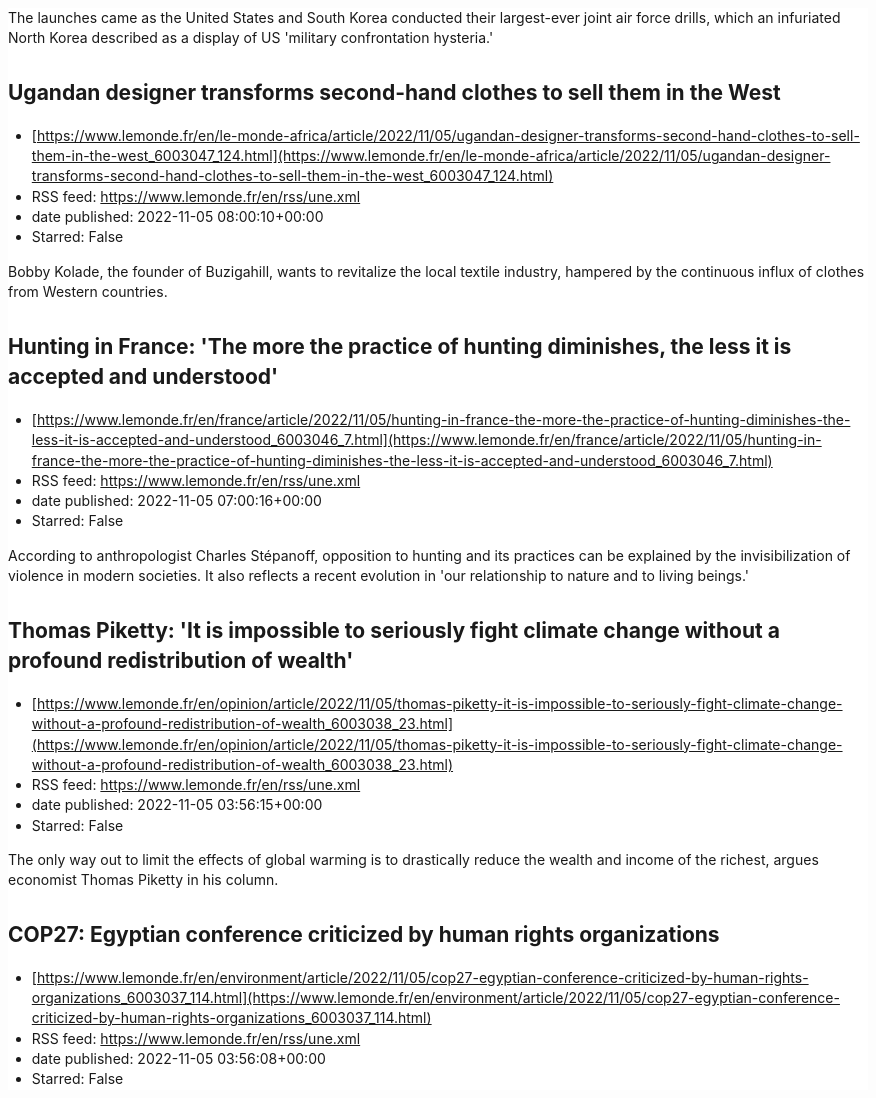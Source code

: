 The launches came as the United States and South Korea conducted their largest-ever joint air force drills, which an infuriated North Korea described as a display of US 'military confrontation hysteria.'

## Ugandan designer transforms second-hand clothes to sell them in the West
 - [https://www.lemonde.fr/en/le-monde-africa/article/2022/11/05/ugandan-designer-transforms-second-hand-clothes-to-sell-them-in-the-west_6003047_124.html](https://www.lemonde.fr/en/le-monde-africa/article/2022/11/05/ugandan-designer-transforms-second-hand-clothes-to-sell-them-in-the-west_6003047_124.html)
 - RSS feed: https://www.lemonde.fr/en/rss/une.xml
 - date published: 2022-11-05 08:00:10+00:00
 - Starred: False

Bobby Kolade, the founder of Buzigahill, wants to revitalize the local textile industry, hampered by the continuous influx of clothes from Western countries.

## Hunting in France: 'The more the practice of hunting diminishes, the less it is accepted and understood'
 - [https://www.lemonde.fr/en/france/article/2022/11/05/hunting-in-france-the-more-the-practice-of-hunting-diminishes-the-less-it-is-accepted-and-understood_6003046_7.html](https://www.lemonde.fr/en/france/article/2022/11/05/hunting-in-france-the-more-the-practice-of-hunting-diminishes-the-less-it-is-accepted-and-understood_6003046_7.html)
 - RSS feed: https://www.lemonde.fr/en/rss/une.xml
 - date published: 2022-11-05 07:00:16+00:00
 - Starred: False

According to anthropologist Charles Stépanoff, opposition to hunting and its practices can be explained by the invisibilization of violence in modern societies. It also reflects a recent evolution in 'our relationship to nature and to living beings.'

## Thomas Piketty: 'It is impossible to seriously fight climate change without a profound redistribution of wealth'
 - [https://www.lemonde.fr/en/opinion/article/2022/11/05/thomas-piketty-it-is-impossible-to-seriously-fight-climate-change-without-a-profound-redistribution-of-wealth_6003038_23.html](https://www.lemonde.fr/en/opinion/article/2022/11/05/thomas-piketty-it-is-impossible-to-seriously-fight-climate-change-without-a-profound-redistribution-of-wealth_6003038_23.html)
 - RSS feed: https://www.lemonde.fr/en/rss/une.xml
 - date published: 2022-11-05 03:56:15+00:00
 - Starred: False

The only way out to limit the effects of global warming is to drastically reduce the wealth and income of the richest, argues economist Thomas Piketty in his column.

## COP27: Egyptian conference criticized by human rights organizations
 - [https://www.lemonde.fr/en/environment/article/2022/11/05/cop27-egyptian-conference-criticized-by-human-rights-organizations_6003037_114.html](https://www.lemonde.fr/en/environment/article/2022/11/05/cop27-egyptian-conference-criticized-by-human-rights-organizations_6003037_114.html)
 - RSS feed: https://www.lemonde.fr/en/rss/une.xml
 - date published: 2022-11-05 03:56:08+00:00
 - Starred: False
